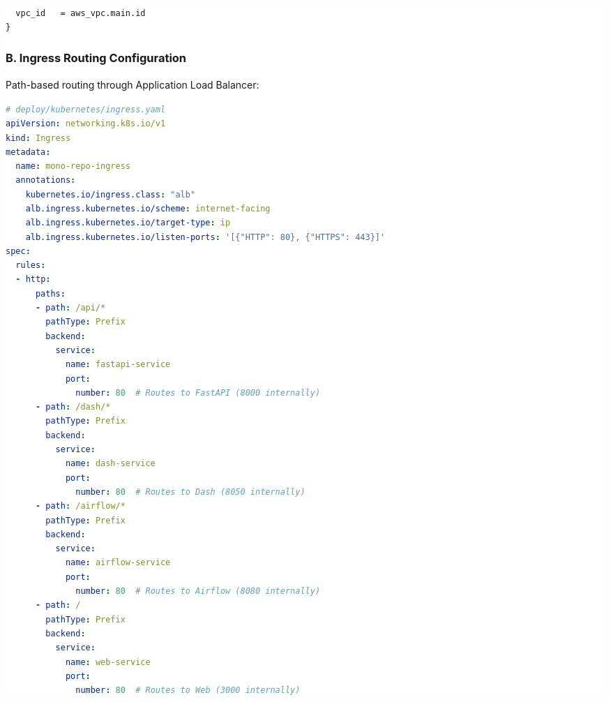 ```hcl
  vpc_id   = aws_vpc.main.id
}
```

### B. Ingress Routing Configuration

Path-based routing through Application Load Balancer:

```yaml
# deploy/kubernetes/ingress.yaml
apiVersion: networking.k8s.io/v1
kind: Ingress
metadata:
  name: mono-repo-ingress
  annotations:
    kubernetes.io/ingress.class: "alb"
    alb.ingress.kubernetes.io/scheme: internet-facing
    alb.ingress.kubernetes.io/target-type: ip
    alb.ingress.kubernetes.io/listen-ports: '[{"HTTP": 80}, {"HTTPS": 443}]'
spec:
  rules:
  - http:
      paths:
      - path: /api/*
        pathType: Prefix
        backend:
          service:
            name: fastapi-service
            port:
              number: 80  # Routes to FastAPI (8000 internally)
      - path: /dash/*
        pathType: Prefix  
        backend:
          service:
            name: dash-service
            port:
              number: 80  # Routes to Dash (8050 internally)
      - path: /airflow/*
        pathType: Prefix
        backend:
          service:
            name: airflow-service
            port:
              number: 80  # Routes to Airflow (8080 internally)
      - path: /
        pathType: Prefix
        backend:
          service:
            name: web-service  
            port:
              number: 80  # Routes to Web (3000 internally)
```
